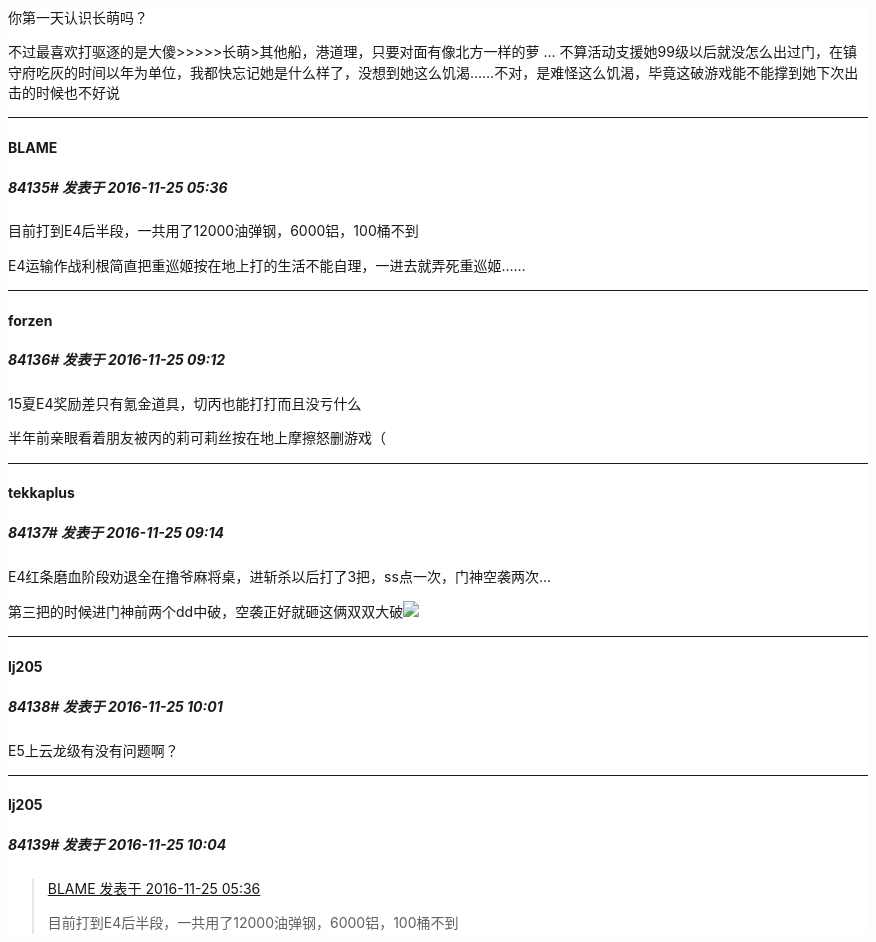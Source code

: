 你第一天认识长萌吗？


不过最喜欢打驱逐的是大傻&gt;&gt;&gt;&gt;&gt;长萌&gt;其他船，港道理，只要对面有像北方一样的萝 ...</blockquote>
不算活动支援她99级以后就没怎么出过门，在镇守府吃灰的时间以年为单位，我都快忘记她是什么样了，没想到她这么饥渴……不对，是难怪这么饥渴，毕竟这破游戏能不能撑到她下次出击的时候也不好说


*****

####  BLAME  
##### 84135#       发表于 2016-11-25 05:36


目前打到E4后半段，一共用了12000油弹钢，6000铝，100桶不到

E4运输作战利根简直把重巡姬按在地上打的生活不能自理，一进去就弄死重巡姬……


*****

####  forzen  
##### 84136#       发表于 2016-11-25 09:12


15夏E4奖励差只有氪金道具，切丙也能打打而且没亏什么

半年前亲眼看着朋友被丙的莉可莉丝按在地上摩擦怒删游戏（


*****

####  tekkaplus  
##### 84137#       发表于 2016-11-25 09:14


E4红条磨血阶段劝退全在撸爷麻将桌，进斩杀以后打了3把，ss点一次，门神空袭两次...

第三把的时候进门神前两个dd中破，空袭正好就砸这俩双双大破<img src="https://static.saraba1st.com/image/smiley/face/149.gif" referrerpolicy="no-referrer">


*****

####  lj205  
##### 84138#       发表于 2016-11-25 10:01


E5上云龙级有没有问题啊？


*****

####  lj205  
##### 84139#       发表于 2016-11-25 10:04


<blockquote><a href="httphttps://bbs.saraba1st.com/2b/forum.php?mod=redirect&amp;goto=findpost&amp;pid=34284468&amp;ptid=930880" target="_blank">BLAME 发表于 2016-11-25 05:36</a>

目前打到E4后半段，一共用了12000油弹钢，6000铝，100桶不到
